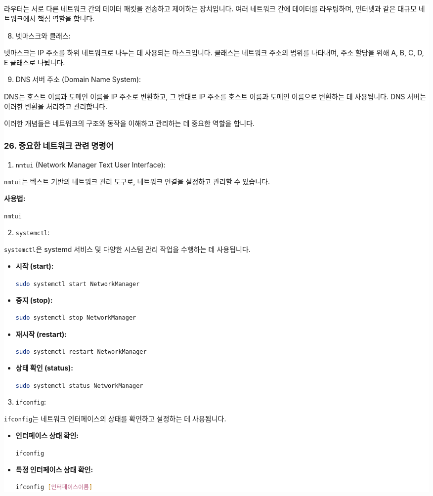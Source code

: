 라우터는 서로 다른 네트워크 간의 데이터 패킷을 전송하고 제어하는 장치입니다. 여러 네트워크 간에 데이터를 라우팅하며, 인터넷과 같은 대규모 네트워크에서 핵심 역할을 합니다.

 8. 넷마스크와 클래스:

넷마스크는 IP 주소를 하위 네트워크로 나누는 데 사용되는 마스크입니다. 클래스는 네트워크 주소의 범위를 나타내며, 주소 할당을 위해 A, B, C, D, E 클래스로 나뉩니다.

 9. DNS 서버 주소 (Domain Name System):

DNS는 호스트 이름과 도메인 이름을 IP 주소로 변환하고, 그 반대로 IP 주소를 호스트 이름과 도메인 이름으로 변환하는 데 사용됩니다. DNS 서버는 이러한 변환을 처리하고 관리합니다.

이러한 개념들은 네트워크의 구조와 동작을 이해하고 관리하는 데 중요한 역할을 합니다.

### 26. 중요한 네트워크 관련 명령어


 1. `nmtui` (Network Manager Text User Interface):

`nmtui`는 텍스트 기반의 네트워크 관리 도구로, 네트워크 연결을 설정하고 관리할 수 있습니다.

**사용법:**
```bash
nmtui
```

 2. `systemctl`:

`systemctl`은 systemd 서비스 및 다양한 시스템 관리 작업을 수행하는 데 사용됩니다.

- **시작 (start):**
  ```bash
  sudo systemctl start NetworkManager
  ```

- **중지 (stop):**
  ```bash
  sudo systemctl stop NetworkManager
  ```

- **재시작 (restart):**
  ```bash
  sudo systemctl restart NetworkManager
  ```

- **상태 확인 (status):**
  ```bash
  sudo systemctl status NetworkManager
  ```

 3. `ifconfig`:

`ifconfig`는 네트워크 인터페이스의 상태를 확인하고 설정하는 데 사용됩니다.

- **인터페이스 상태 확인:**
  ```bash
  ifconfig
  ```

- **특정 인터페이스 상태 확인:**
  ```bash
  ifconfig [인터페이스이름]
  ```
